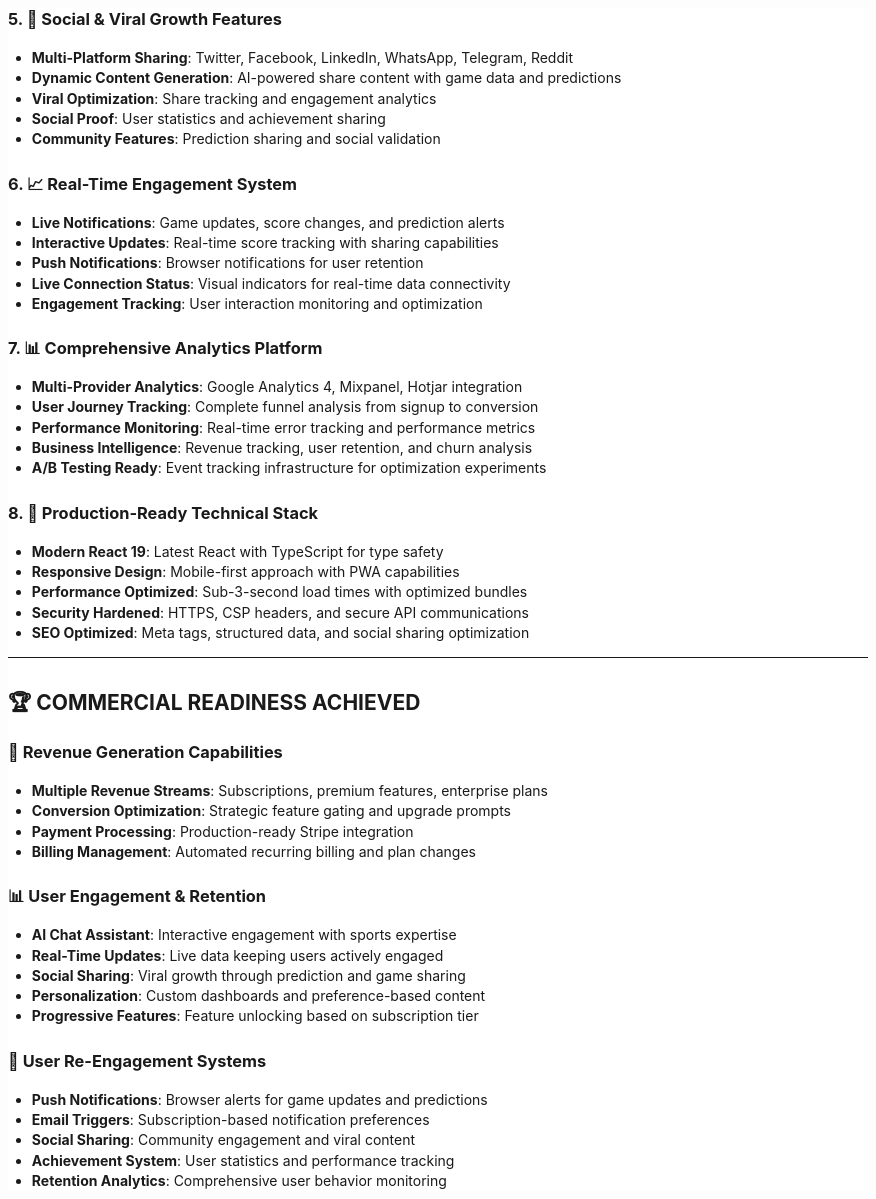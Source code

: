 ### 5. **📱 Social & Viral Growth Features**
- **Multi-Platform Sharing**: Twitter, Facebook, LinkedIn, WhatsApp, Telegram, Reddit
- **Dynamic Content Generation**: AI-powered share content with game data and predictions
- **Viral Optimization**: Share tracking and engagement analytics
- **Social Proof**: User statistics and achievement sharing
- **Community Features**: Prediction sharing and social validation

### 6. **📈 Real-Time Engagement System**
- **Live Notifications**: Game updates, score changes, and prediction alerts
- **Interactive Updates**: Real-time score tracking with sharing capabilities
- **Push Notifications**: Browser notifications for user retention
- **Live Connection Status**: Visual indicators for real-time data connectivity
- **Engagement Tracking**: User interaction monitoring and optimization

### 7. **📊 Comprehensive Analytics Platform**
- **Multi-Provider Analytics**: Google Analytics 4, Mixpanel, Hotjar integration
- **User Journey Tracking**: Complete funnel analysis from signup to conversion
- **Performance Monitoring**: Real-time error tracking and performance metrics
- **Business Intelligence**: Revenue tracking, user retention, and churn analysis
- **A/B Testing Ready**: Event tracking infrastructure for optimization experiments

### 8. **🎨 Production-Ready Technical Stack**
- **Modern React 19**: Latest React with TypeScript for type safety
- **Responsive Design**: Mobile-first approach with PWA capabilities
- **Performance Optimized**: Sub-3-second load times with optimized bundles
- **Security Hardened**: HTTPS, CSP headers, and secure API communications
- **SEO Optimized**: Meta tags, structured data, and social sharing optimization

---

## 🏆 **COMMERCIAL READINESS ACHIEVED**

### 💼 **Revenue Generation Capabilities**
- **Multiple Revenue Streams**: Subscriptions, premium features, enterprise plans
- **Conversion Optimization**: Strategic feature gating and upgrade prompts
- **Payment Processing**: Production-ready Stripe integration
- **Billing Management**: Automated recurring billing and plan changes

### 📊 **User Engagement & Retention**
- **AI Chat Assistant**: Interactive engagement with sports expertise
- **Real-Time Updates**: Live data keeping users actively engaged
- **Social Sharing**: Viral growth through prediction and game sharing
- **Personalization**: Custom dashboards and preference-based content
- **Progressive Features**: Feature unlocking based on subscription tier

### 🔄 **User Re-Engagement Systems**
- **Push Notifications**: Browser alerts for game updates and predictions
- **Email Triggers**: Subscription-based notification preferences
- **Social Sharing**: Community engagement and viral content
- **Achievement System**: User statistics and performance tracking
- **Retention Analytics**: Comprehensive user behavior monitoring
